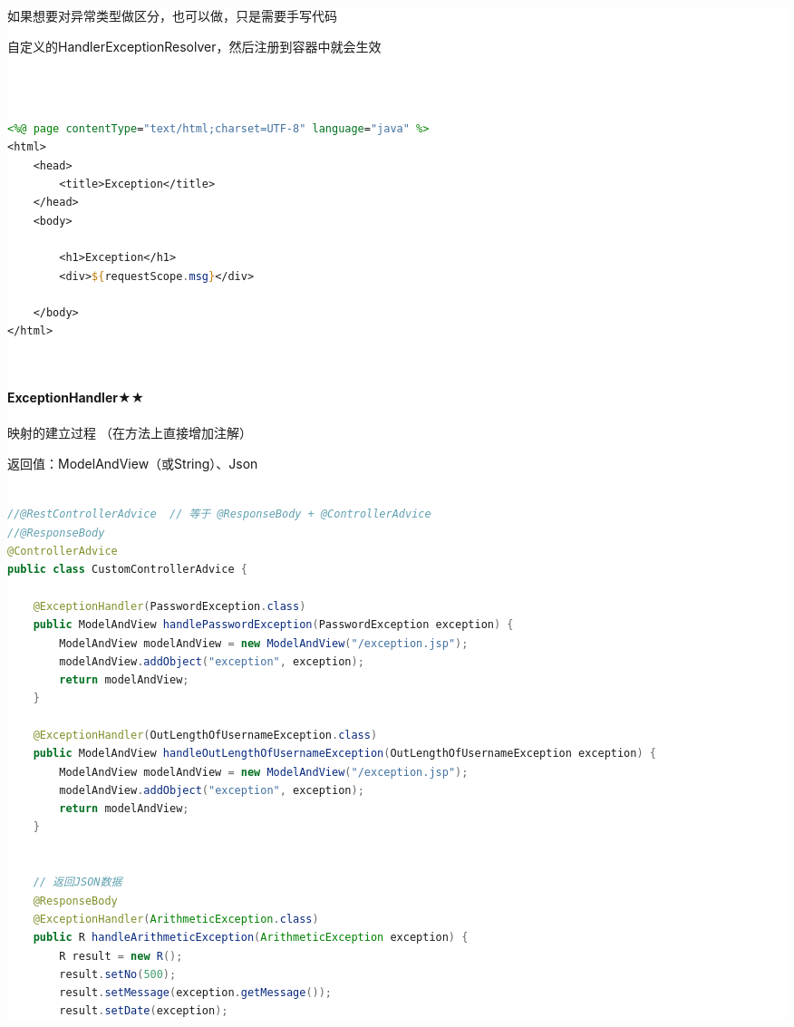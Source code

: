 ```java

```

如果想要对异常类型做区分，也可以做，只是需要手写代码

自定义的HandlerExceptionResolver，然后注册到容器中就会生效

<br>

```jsp

<%@ page contentType="text/html;charset=UTF-8" language="java" %>
<html>
    <head>
        <title>Exception</title>
    </head>
    <body>

        <h1>Exception</h1>
        <div>${requestScope.msg}</div>

    </body>
</html>

```



<br>



#### ExceptionHandler★★

映射的建立过程 （在方法上直接增加注解）

返回值：ModelAndView（或String）、Json

```java

//@RestControllerAdvice  // 等于 @ResponseBody + @ControllerAdvice
//@ResponseBody
@ControllerAdvice
public class CustomControllerAdvice {

    @ExceptionHandler(PasswordException.class)
    public ModelAndView handlePasswordException(PasswordException exception) {
        ModelAndView modelAndView = new ModelAndView("/exception.jsp");
        modelAndView.addObject("exception", exception);
        return modelAndView;
    }

    @ExceptionHandler(OutLengthOfUsernameException.class)
    public ModelAndView handleOutLengthOfUsernameException(OutLengthOfUsernameException exception) {
        ModelAndView modelAndView = new ModelAndView("/exception.jsp");
        modelAndView.addObject("exception", exception);
        return modelAndView;
    }
    
    
    // 返回JSON数据
    @ResponseBody
    @ExceptionHandler(ArithmeticException.class)
    public R handleArithmeticException(ArithmeticException exception) {
        R result = new R();
        result.setNo(500);
        result.setMessage(exception.getMessage());
        result.setDate(exception);
```